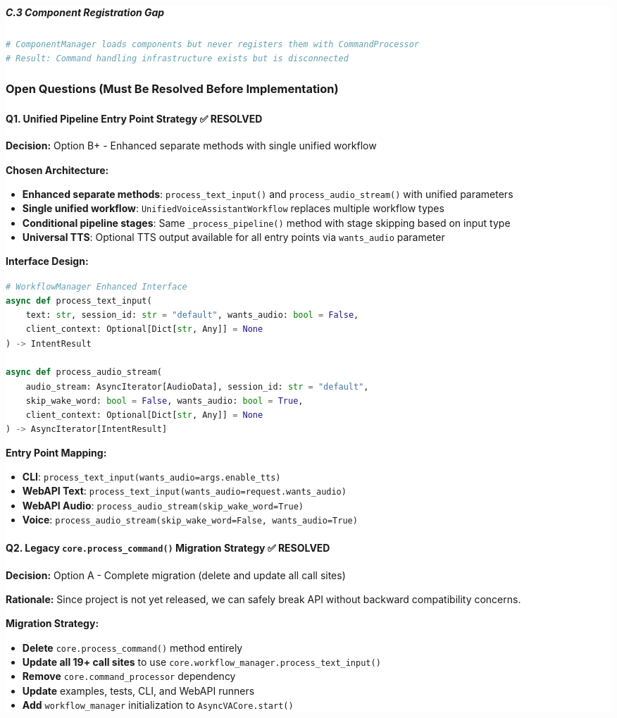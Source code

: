 ##### C.3 Component Registration Gap
```python
# ComponentManager loads components but never registers them with CommandProcessor
# Result: Command handling infrastructure exists but is disconnected
```

### Open Questions (Must Be Resolved Before Implementation)

#### Q1. Unified Pipeline Entry Point Strategy ✅ **RESOLVED**
**Decision:** Option B+ - Enhanced separate methods with single unified workflow

**Chosen Architecture:**
- **Enhanced separate methods**: `process_text_input()` and `process_audio_stream()` with unified parameters
- **Single unified workflow**: `UnifiedVoiceAssistantWorkflow` replaces multiple workflow types
- **Conditional pipeline stages**: Same `_process_pipeline()` method with stage skipping based on input type
- **Universal TTS**: Optional TTS output available for all entry points via `wants_audio` parameter

**Interface Design:**
```python
# WorkflowManager Enhanced Interface
async def process_text_input(
    text: str, session_id: str = "default", wants_audio: bool = False,
    client_context: Optional[Dict[str, Any]] = None
) -> IntentResult

async def process_audio_stream(
    audio_stream: AsyncIterator[AudioData], session_id: str = "default", 
    skip_wake_word: bool = False, wants_audio: bool = True,
    client_context: Optional[Dict[str, Any]] = None
) -> AsyncIterator[IntentResult]
```

**Entry Point Mapping:**
- **CLI**: `process_text_input(wants_audio=args.enable_tts)`
- **WebAPI Text**: `process_text_input(wants_audio=request.wants_audio)`
- **WebAPI Audio**: `process_audio_stream(skip_wake_word=True)`
- **Voice**: `process_audio_stream(skip_wake_word=False, wants_audio=True)`

#### Q2. Legacy `core.process_command()` Migration Strategy ✅ **RESOLVED**
**Decision:** Option A - Complete migration (delete and update all call sites)

**Rationale:** Since project is not yet released, we can safely break API without backward compatibility concerns.

**Migration Strategy:**
- **Delete** `core.process_command()` method entirely
- **Update all 19+ call sites** to use `core.workflow_manager.process_text_input()`
- **Remove** `core.command_processor` dependency
- **Update** examples, tests, CLI, and WebAPI runners
- **Add** `workflow_manager` initialization to `AsyncVACore.start()`
